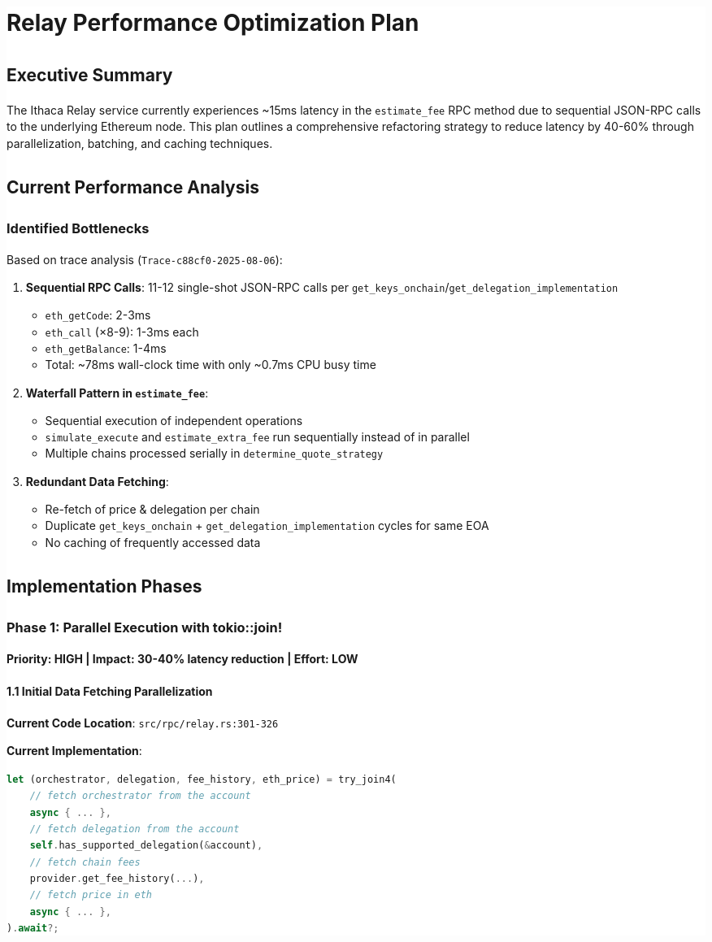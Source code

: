 # Relay Performance Optimization Plan

## Executive Summary

The Ithaca Relay service currently experiences ~15ms latency in the `estimate_fee` RPC method due to sequential JSON-RPC calls to the underlying Ethereum node. This plan outlines a comprehensive refactoring strategy to reduce latency by 40-60% through parallelization, batching, and caching techniques.

## Current Performance Analysis

### Identified Bottlenecks

Based on trace analysis (`Trace-c88cf0-2025-08-06`):

1. **Sequential RPC Calls**: 11-12 single-shot JSON-RPC calls per `get_keys_onchain`/`get_delegation_implementation`
   - `eth_getCode`: 2-3ms
   - `eth_call` (×8-9): 1-3ms each
   - `eth_getBalance`: 1-4ms
   - Total: ~78ms wall-clock time with only ~0.7ms CPU busy time

2. **Waterfall Pattern in `estimate_fee`**:
   - Sequential execution of independent operations
   - `simulate_execute` and `estimate_extra_fee` run sequentially instead of in parallel
   - Multiple chains processed serially in `determine_quote_strategy`

3. **Redundant Data Fetching**:
   - Re-fetch of price & delegation per chain
   - Duplicate `get_keys_onchain` + `get_delegation_implementation` cycles for same EOA
   - No caching of frequently accessed data

## Implementation Phases

### Phase 1: Parallel Execution with tokio::join!
**Priority: HIGH | Impact: 30-40% latency reduction | Effort: LOW**

#### 1.1 Initial Data Fetching Parallelization

**Current Code Location**: `src/rpc/relay.rs:301-326`

**Current Implementation**:
```rust
let (orchestrator, delegation, fee_history, eth_price) = try_join4(
    // fetch orchestrator from the account
    async { ... },
    // fetch delegation from the account
    self.has_supported_delegation(&account),
    // fetch chain fees
    provider.get_fee_history(...),
    // fetch price in eth
    async { ... },
).await?;
```
